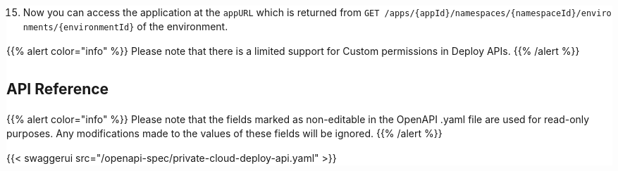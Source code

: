 15. Now you can access the application at the `appURL` which is returned from `GET /apps/{appId}/namespaces/{namespaceId}/environments/{environmentId}` of the environment.

{{% alert color="info" %}}
Please note that there is a limited support for Custom permissions in Deploy APIs.
{{% /alert %}}

## API Reference

{{% alert color="info" %}}
Please note that the fields marked as non-editable in the OpenAPI .yaml file are used for read-only purposes. Any modifications made to the values of these fields will be ignored.
{{% /alert %}}

{{< swaggerui src="/openapi-spec/private-cloud-deploy-api.yaml"  >}}
